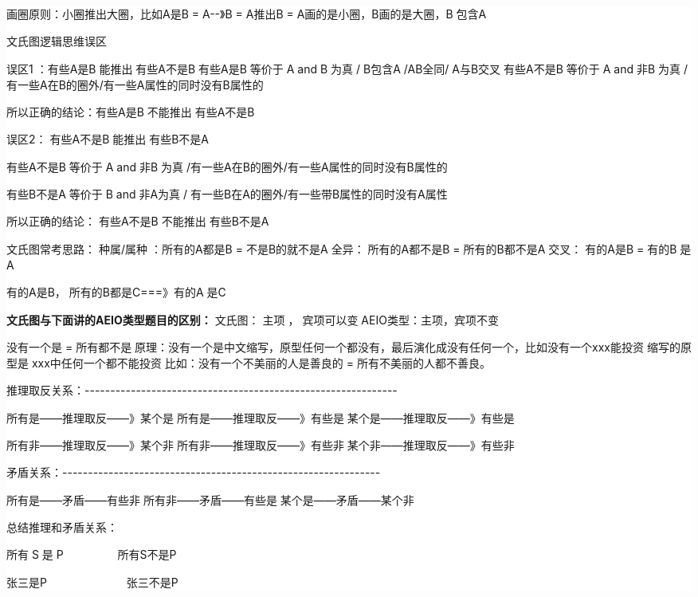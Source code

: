 画圈原则：小圈推出大圈，比如A是B = A--》B = A推出B =  A画的是小圈，B画的是大圈，B 包含A

文氏图逻辑思维误区

误区1 ：有些A是B  能推出 有些A不是B
有些A是B 等价于 A and B 为真  / B包含A  /AB全同/ A与B交叉
有些A不是B  等价于 A and 非B 为真 /有一些A在B的圈外/有一些A属性的同时没有B属性的

所以正确的结论：有些A是B  不能推出 有些A不是B


误区2： 有些A不是B 能推出 有些B不是A

有些A不是B  等价于 A and 非B 为真 /有一些A在B的圈外/有一些A属性的同时没有B属性的

有些B不是A  等价于 B and 非A为真 / 有一些B在A的圈外/有一些带B属性的同时没有A属性

所以正确的结论： 有些A不是B 不能推出 有些B不是A

文氏图常考思路：
种属/属种 ：所有的A都是B  =  不是B的就不是A 
 全异： 所有的A都不是B = 所有的B都不是A
交叉： 有的A是B = 有的B 是A

有的A是B， 所有的B都是C===》有的A 是C



**文氏图与下面讲的AEIO类型题目的区别：**
文氏图： 主项 ， 宾项可以变
AEIO类型：主项，宾项不变


没有一个是   =  所有都不是
原理：没有一个是中文缩写，原型任何一个都没有，最后演化成没有任何一个，比如没有一个xxx能投资 缩写的原型是 xxx中任何一个都不能投资
比如：没有一个不美丽的人是善良的 = 所有不美丽的人都不善良。



推理取反关系：-------------------------------------------------------------

所有是——推理取反——》某个是
所有是——推理取反——》有些是
某个是——推理取反——》有些是


所有非——推理取反——》某个非
所有非——推理取反——》有些非
某个非——推理取反——》有些非


矛盾关系：--------------------------------------------------------------


所有是——矛盾——有些非
所有非——矛盾——有些是
某个是——矛盾——某个非

总结推理和矛盾关系：

所有 S 是  P            &emsp;&emsp;   &emsp;&emsp;              所有S不是P

张三是P        &emsp;&emsp;   &emsp;&emsp;       &emsp;&emsp;                     张三不是P
